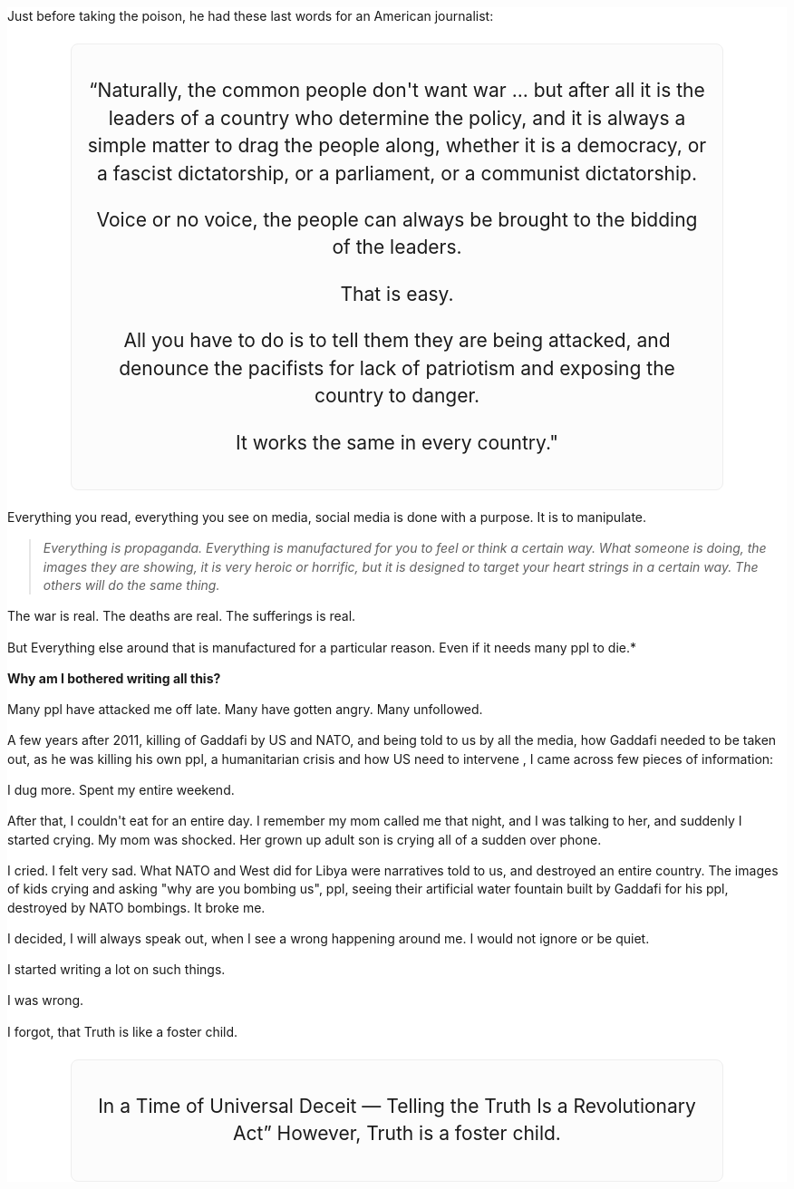 Just before taking the poison, he had these last words for an American journalist:


<div style="text-align: center; font-size: 1.5em; padding: 15px; border-radius: 8px; background-color: #fcfcfc; border: 1px solid #eee; width: 80%; margin: 20px auto;">
<p>“Naturally, the common people don't want war ... but after all it is the leaders of a country who determine the policy, and it is always a simple matter to drag the people along, whether it is a democracy, or a fascist dictatorship, or a parliament, or a communist dictatorship.</p>

<p>Voice or no voice, the people can always be brought to the bidding of the leaders.</p>

<p>That is easy.</p>

<p>All you have to do is to tell them they are being attacked, and denounce the pacifists for lack of patriotism and exposing the country to danger.</p>

<p>It works the same in every country."</p>
</div>

Everything you read, everything you see on media, social media is done with a purpose. It is to manipulate.

> *Everything is propaganda. Everything is manufactured for you to feel or think a certain way. What someone is doing, the images they are showing, it is very heroic or horrific, but it is designed to target your heart strings in a certain way. The others will do the same thing.*

The war is real. The deaths are real. The sufferings is real.

But Everything else around that is manufactured for a particular reason. Even if it needs many ppl to die.*

**Why am I bothered writing all this?** 

Many ppl have attacked me off late. Many have gotten angry. Many unfollowed. 

A few years after 2011, killing of Gaddafi by US and NATO, and being told to us by all the media, how Gaddafi needed to be taken out, as he was killing his own ppl, a humanitarian crisis and how US need to intervene , I came across few pieces of information: 

I dug more. Spent my entire weekend. 

After that, I couldn't eat for an entire day. I remember my mom called me that night, and I was talking to her, and suddenly I started crying. My mom was shocked. Her grown up adult son is crying all of a sudden over phone. 

I cried. I felt very sad. What NATO and West did for Libya were narratives told to us, and destroyed an entire country. The images of kids crying and asking "why are you bombing us", ppl, seeing their artificial water fountain built by Gaddafi for his ppl, destroyed by NATO bombings. It broke me. 

I decided, I will always speak out, when I see a wrong happening around me. I would not ignore or be quiet. 

I started writing a lot on such things. 

I was wrong. 

I forgot, that Truth is like a foster child.

<div style="text-align: center; font-size: 1.5em; padding: 15px; border-radius: 8px; background-color: #fcfcfc; border: 1px solid #eee; width: 80%; margin: 20px auto;">
<p>In a Time of Universal Deceit — Telling the Truth Is a Revolutionary Act”
  However, Truth is a foster child.</p>
